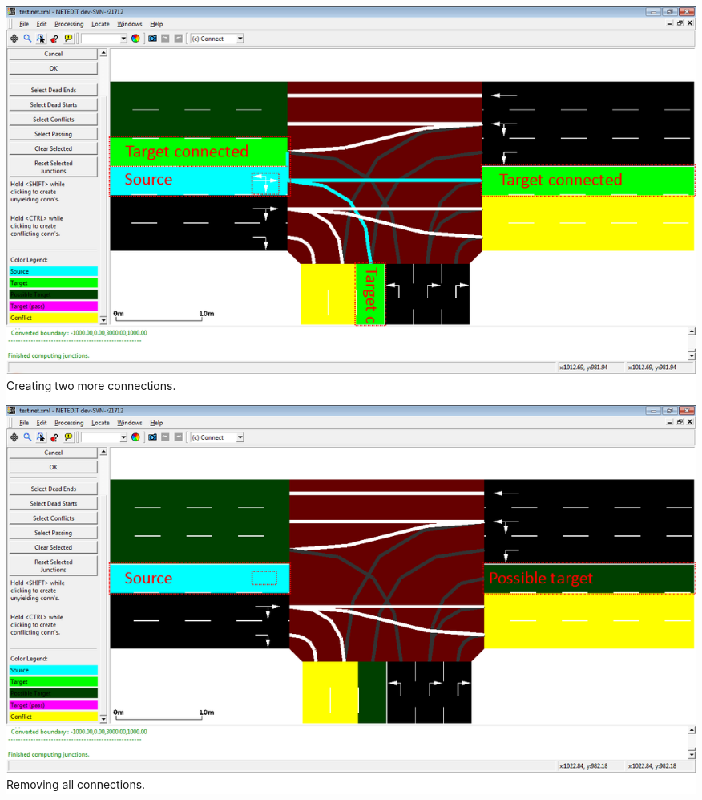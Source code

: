 ![](../images/GNEConnections6.png)   
Creating two more connections.

![](../images/GNEConnections7.png)   
Removing all connections.
